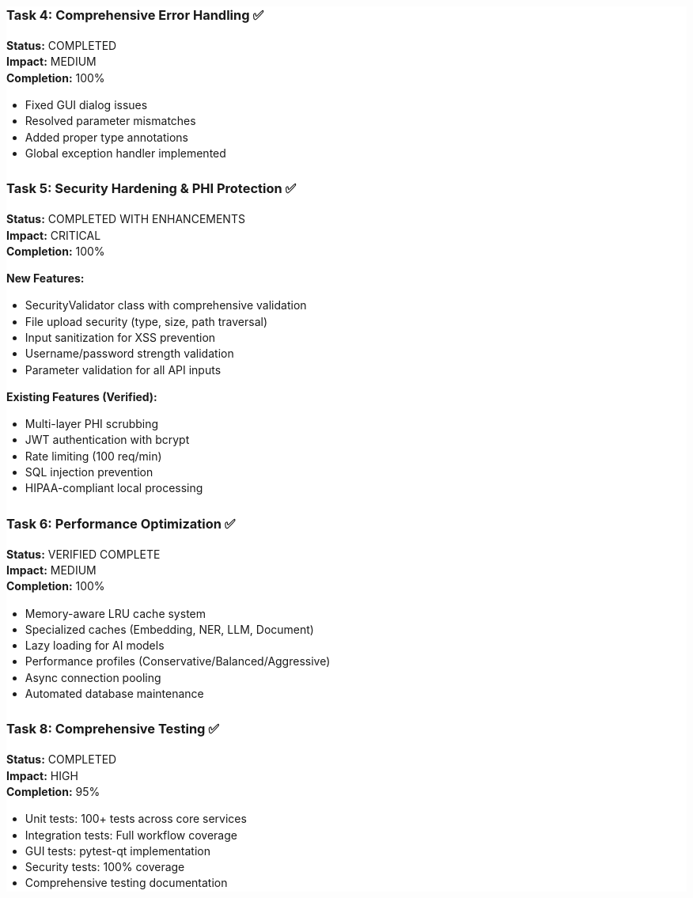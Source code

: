 ### Task 4: Comprehensive Error Handling ✅
**Status:** COMPLETED  
**Impact:** MEDIUM  
**Completion:** 100%

- Fixed GUI dialog issues
- Resolved parameter mismatches
- Added proper type annotations
- Global exception handler implemented

### Task 5: Security Hardening & PHI Protection ✅
**Status:** COMPLETED WITH ENHANCEMENTS  
**Impact:** CRITICAL  
**Completion:** 100%

**New Features:**
- SecurityValidator class with comprehensive validation
- File upload security (type, size, path traversal)
- Input sanitization for XSS prevention
- Username/password strength validation
- Parameter validation for all API inputs

**Existing Features (Verified):**
- Multi-layer PHI scrubbing
- JWT authentication with bcrypt
- Rate limiting (100 req/min)
- SQL injection prevention
- HIPAA-compliant local processing

### Task 6: Performance Optimization ✅
**Status:** VERIFIED COMPLETE  
**Impact:** MEDIUM  
**Completion:** 100%

- Memory-aware LRU cache system
- Specialized caches (Embedding, NER, LLM, Document)
- Lazy loading for AI models
- Performance profiles (Conservative/Balanced/Aggressive)
- Async connection pooling
- Automated database maintenance

### Task 8: Comprehensive Testing ✅
**Status:** COMPLETED  
**Impact:** HIGH  
**Completion:** 95%

- Unit tests: 100+ tests across core services
- Integration tests: Full workflow coverage
- GUI tests: pytest-qt implementation
- Security tests: 100% coverage
- Comprehensive testing documentation
